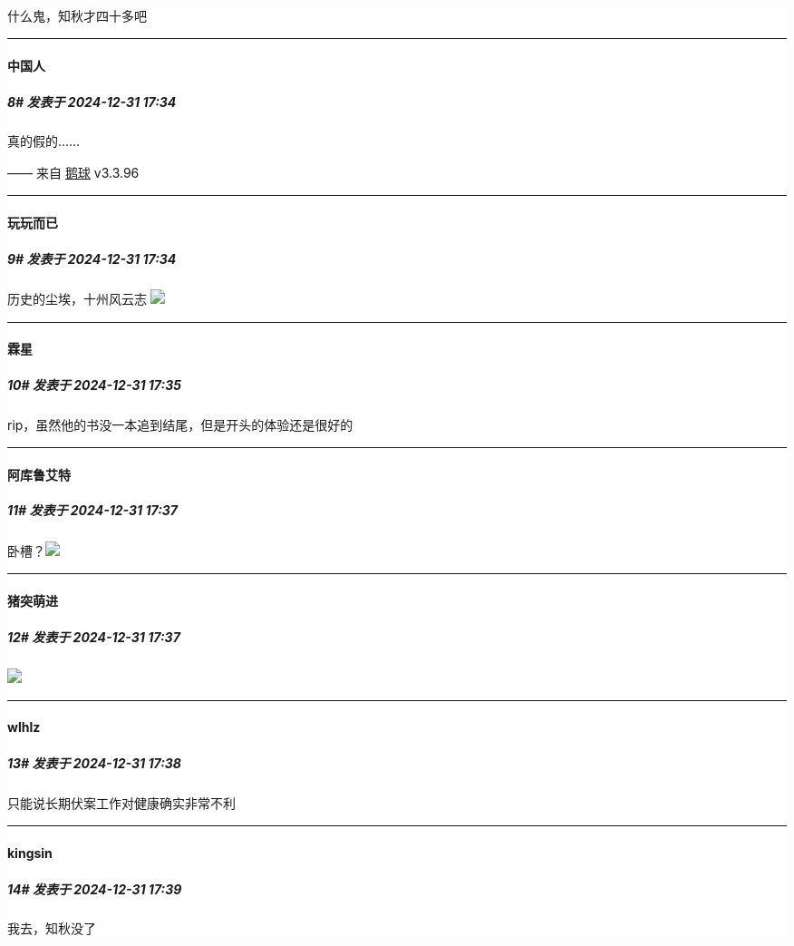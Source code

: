 什么鬼，知秋才四十多吧

*****

####  中国人  
##### 8#       发表于 2024-12-31 17:34

真的假的……

—— 来自 [鹅球](https://www.pgyer.com/GcUxKd4w) v3.3.96

*****

####  玩玩而已  
##### 9#       发表于 2024-12-31 17:34

历史的尘埃，十州风云志
<img src="https://static.saraba1st.com/image/smiley/face2017/235.png" referrerpolicy="no-referrer">

*****

####  霖星  
##### 10#       发表于 2024-12-31 17:35

rip，虽然他的书没一本追到结尾，但是开头的体验还是很好的

*****

####  阿库鲁艾特  
##### 11#       发表于 2024-12-31 17:37

卧槽？<img src="https://static.saraba1st.com/image/smiley/face2017/136.png" referrerpolicy="no-referrer">

*****

####  猪突萌进  
##### 12#       发表于 2024-12-31 17:37

<img src="https://static.saraba1st.com/image/smiley/face2017/130.png" referrerpolicy="no-referrer">

*****

####  wlhlz  
##### 13#       发表于 2024-12-31 17:38

只能说长期伏案工作对健康确实非常不利

*****

####  kingsin  
##### 14#       发表于 2024-12-31 17:39

我去，知秋没了

